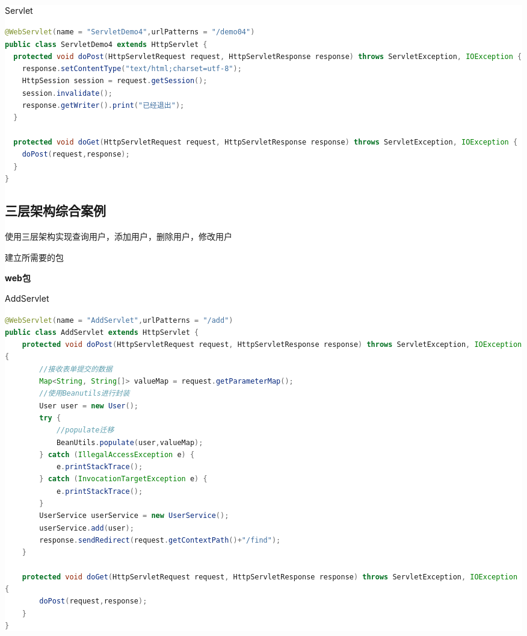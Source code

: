 Servlet

~~~java
@WebServlet(name = "ServletDemo4",urlPatterns = "/demo04")
public class ServletDemo4 extends HttpServlet {
  protected void doPost(HttpServletRequest request, HttpServletResponse response) throws ServletException, IOException {
    response.setContentType("text/html;charset=utf-8");
    HttpSession session = request.getSession();
    session.invalidate();
    response.getWriter().print("已经退出");
  }

  protected void doGet(HttpServletRequest request, HttpServletResponse response) throws ServletException, IOException {
    doPost(request,response);
  }
}
~~~

## 三层架构综合案例

使用三层架构实现查询用户，添加用户，删除用户，修改用户

建立所需要的包

**web包**

AddServlet

```java
@WebServlet(name = "AddServlet",urlPatterns = "/add")
public class AddServlet extends HttpServlet {
    protected void doPost(HttpServletRequest request, HttpServletResponse response) throws ServletException, IOException {
        //接收表单提交的数据
        Map<String, String[]> valueMap = request.getParameterMap();
        //使用Beanutils进行封装
        User user = new User();
        try {
            //populate迁移
            BeanUtils.populate(user,valueMap);
        } catch (IllegalAccessException e) {
            e.printStackTrace();
        } catch (InvocationTargetException e) {
            e.printStackTrace();
        }
        UserService userService = new UserService();
        userService.add(user);
        response.sendRedirect(request.getContextPath()+"/find");
    }

    protected void doGet(HttpServletRequest request, HttpServletResponse response) throws ServletException, IOException {
        doPost(request,response);
    }
}
```
